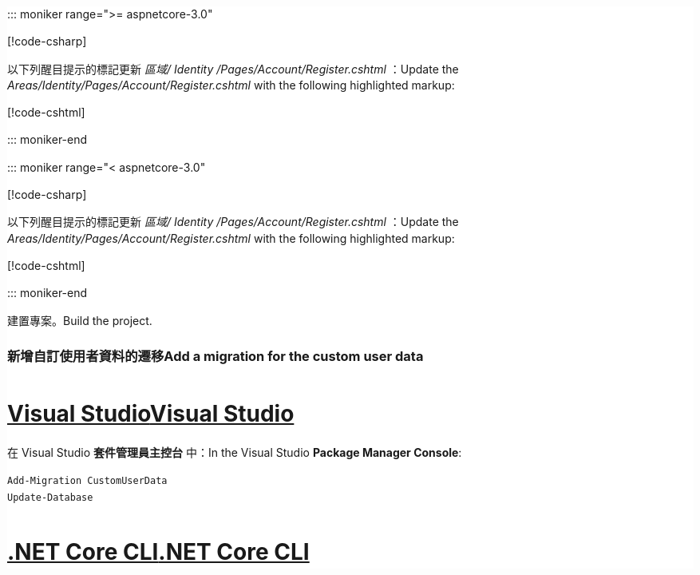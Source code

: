 ::: moniker range=">= aspnetcore-3.0"

[!code-csharp[](add-user-data/samples/3.x/SampleApp/Areas/Identity/Pages/Account/Register.cshtml.cs?name=snippet&highlight=30-38,70-71)]

<span data-ttu-id="726eb-172">以下列醒目提示的標記更新 *區域/ Identity /Pages/Account/Register.cshtml* ：</span><span class="sxs-lookup"><span data-stu-id="726eb-172">Update the *Areas/Identity/Pages/Account/Register.cshtml* with the following highlighted markup:</span></span>

[!code-cshtml[](add-user-data/samples/3.x/SampleApp/Areas/Identity/Pages/Account/Register.cshtml?highlight=16-25)]

::: moniker-end

::: moniker range="< aspnetcore-3.0"

[!code-csharp[](add-user-data/samples/2.x/SampleApp/Areas/Identity/Pages/Account/Register.cshtml.cs?name=snippet&highlight=28-36,67,66)]

<span data-ttu-id="726eb-173">以下列醒目提示的標記更新 *區域/ Identity /Pages/Account/Register.cshtml* ：</span><span class="sxs-lookup"><span data-stu-id="726eb-173">Update the *Areas/Identity/Pages/Account/Register.cshtml* with the following highlighted markup:</span></span>

[!code-cshtml[](add-user-data/samples/2.x/SampleApp/Areas/Identity/Pages/Account/Register.cshtml?highlight=16-25)]

::: moniker-end


<span data-ttu-id="726eb-174">建置專案。</span><span class="sxs-lookup"><span data-stu-id="726eb-174">Build the project.</span></span>

### <a name="add-a-migration-for-the-custom-user-data"></a><span data-ttu-id="726eb-175">新增自訂使用者資料的遷移</span><span class="sxs-lookup"><span data-stu-id="726eb-175">Add a migration for the custom user data</span></span>

# <a name="visual-studio"></a>[<span data-ttu-id="726eb-176">Visual Studio</span><span class="sxs-lookup"><span data-stu-id="726eb-176">Visual Studio</span></span>](#tab/visual-studio)

<span data-ttu-id="726eb-177">在 Visual Studio **套件管理員主控台** 中：</span><span class="sxs-lookup"><span data-stu-id="726eb-177">In the Visual Studio **Package Manager Console**:</span></span>

```powershell
Add-Migration CustomUserData
Update-Database
```

# <a name="net-core-cli"></a>[<span data-ttu-id="726eb-178">.NET Core CLI</span><span class="sxs-lookup"><span data-stu-id="726eb-178">.NET Core CLI</span></span>](#tab/netcore-cli)

